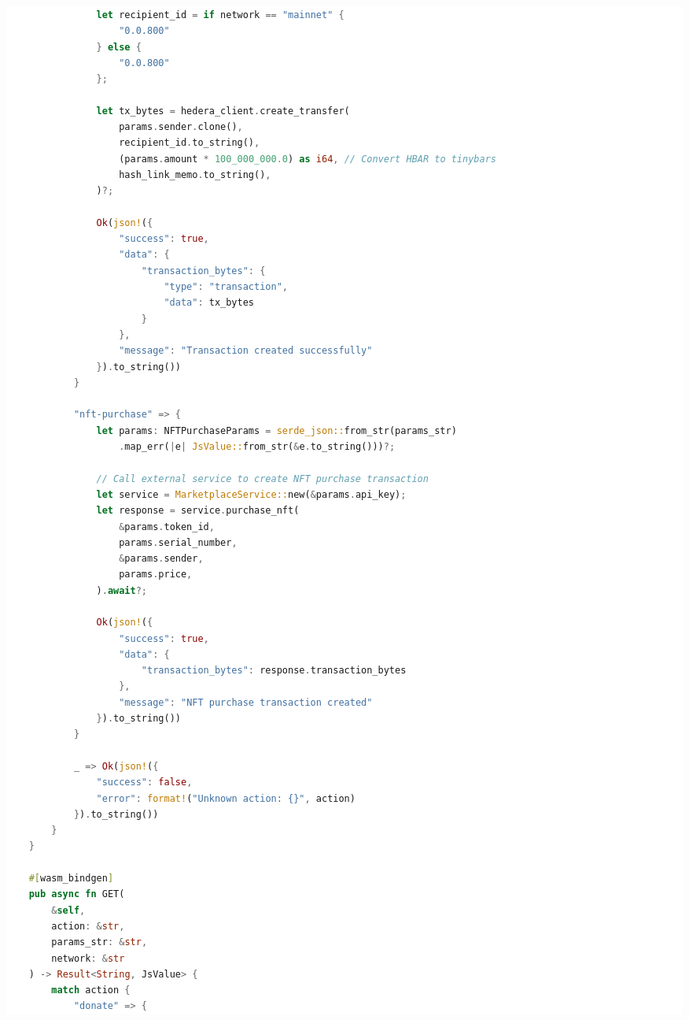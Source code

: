 ```rust
                let recipient_id = if network == "mainnet" {
                    "0.0.800"
                } else {
                    "0.0.800"
                };

                let tx_bytes = hedera_client.create_transfer(
                    params.sender.clone(),
                    recipient_id.to_string(),
                    (params.amount * 100_000_000.0) as i64, // Convert HBAR to tinybars
                    hash_link_memo.to_string(),
                )?;

                Ok(json!({
                    "success": true,
                    "data": {
                        "transaction_bytes": {
                            "type": "transaction",
                            "data": tx_bytes
                        }
                    },
                    "message": "Transaction created successfully"
                }).to_string())
            }

            "nft-purchase" => {
                let params: NFTPurchaseParams = serde_json::from_str(params_str)
                    .map_err(|e| JsValue::from_str(&e.to_string()))?;

                // Call external service to create NFT purchase transaction
                let service = MarketplaceService::new(&params.api_key);
                let response = service.purchase_nft(
                    &params.token_id,
                    params.serial_number,
                    &params.sender,
                    params.price,
                ).await?;

                Ok(json!({
                    "success": true,
                    "data": {
                        "transaction_bytes": response.transaction_bytes
                    },
                    "message": "NFT purchase transaction created"
                }).to_string())
            }

            _ => Ok(json!({
                "success": false,
                "error": format!("Unknown action: {}", action)
            }).to_string())
        }
    }

    #[wasm_bindgen]
    pub async fn GET(
        &self,
        action: &str,
        params_str: &str,
        network: &str
    ) -> Result<String, JsValue> {
        match action {
            "donate" => {
```